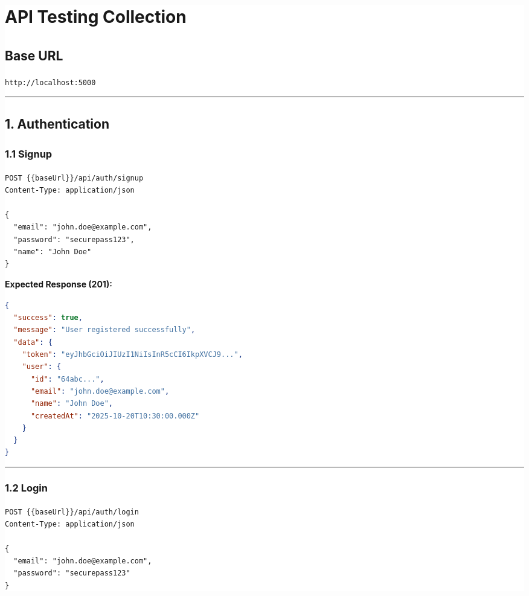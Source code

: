 # API Testing Collection

## Base URL
```
http://localhost:5000
```

---

## 1. Authentication

### 1.1 Signup
```http
POST {{baseUrl}}/api/auth/signup
Content-Type: application/json

{
  "email": "john.doe@example.com",
  "password": "securepass123",
  "name": "John Doe"
}
```

**Expected Response (201):**
```json
{
  "success": true,
  "message": "User registered successfully",
  "data": {
    "token": "eyJhbGciOiJIUzI1NiIsInR5cCI6IkpXVCJ9...",
    "user": {
      "id": "64abc...",
      "email": "john.doe@example.com",
      "name": "John Doe",
      "createdAt": "2025-10-20T10:30:00.000Z"
    }
  }
}
```

---

### 1.2 Login
```http
POST {{baseUrl}}/api/auth/login
Content-Type: application/json

{
  "email": "john.doe@example.com",
  "password": "securepass123"
}
```
